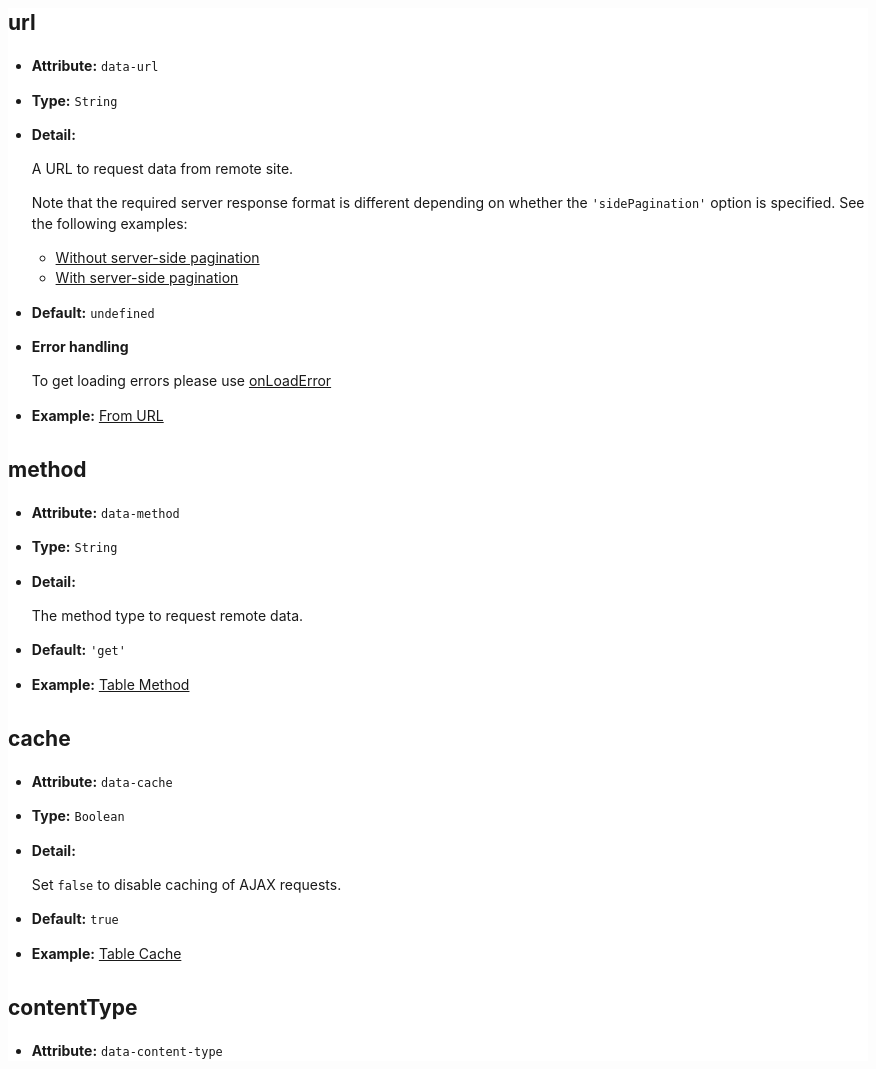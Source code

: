 ## url

- **Attribute:** `data-url`

- **Type:** `String`

- **Detail:**

  A URL to request data from remote site.

  Note that the required server response format is different depending on whether the `'sidePagination'` option is specified. See the following examples:

  * [Without server-side pagination](https://github.com/wenzhixin/bootstrap-table-examples/blob/master/json/data1.json)
  * [With server-side pagination](https://github.com/wenzhixin/bootstrap-table-examples/blob/master/json/data2.json)

- **Default:** `undefined`

- **Error handling**

  To get loading errors please use [onLoadError](https://bootstrap-table.com/docs/api/events/#onloaderror)

- **Example:** [From URL](https://examples.bootstrap-table.com/#welcomes/from-url.html)

## method

- **Attribute:** `data-method`

- **Type:** `String`

- **Detail:**

  The method type to request remote data.

- **Default:** `'get'`

- **Example:** [Table Method](https://examples.bootstrap-table.com/#options/table-method.html)

## cache

- **Attribute:** `data-cache`

- **Type:** `Boolean`

- **Detail:**

  Set `false` to disable caching of AJAX requests.

- **Default:** `true`

- **Example:** [Table Cache](https://examples.bootstrap-table.com/#options/table-cache.html)

## contentType

- **Attribute:** `data-content-type`
